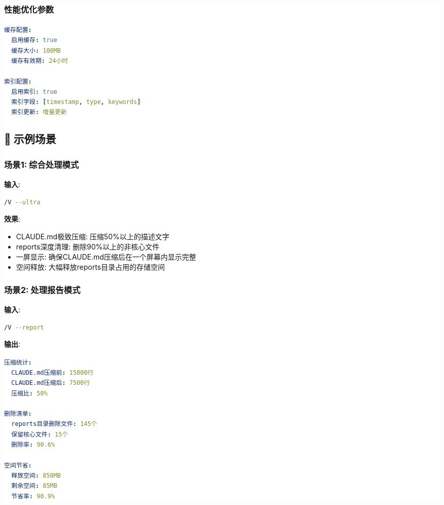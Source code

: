 ### 性能优化参数

```yaml
缓存配置:
  启用缓存: true
  缓存大小: 100MB
  缓存有效期: 24小时

索引配置:
  启用索引: true
  索引字段: [timestamp, type, keywords]
  索引更新: 增量更新
```

## 📝 示例场景

### 场景1: 综合处理模式

**输入**:
```bash
/V --ultra
```

**效果**:
- CLAUDE.md极致压缩: 压缩50%以上的描述文字
- reports深度清理: 删除90%以上的非核心文件
- 一屏显示: 确保CLAUDE.md压缩后在一个屏幕内显示完整
- 空间释放: 大幅释放reports目录占用的存储空间

### 场景2: 处理报告模式

**输入**:
```bash
/V --report
```

**输出**:
```yaml
压缩统计:
  CLAUDE.md压缩前: 15000行
  CLAUDE.md压缩后: 7500行
  压缩比: 50%

删除清单:
  reports目录删除文件: 145个
  保留核心文件: 15个
  删除率: 90.6%

空间节省:
  释放空间: 850MB
  剩余空间: 85MB
  节省率: 90.9%
```
